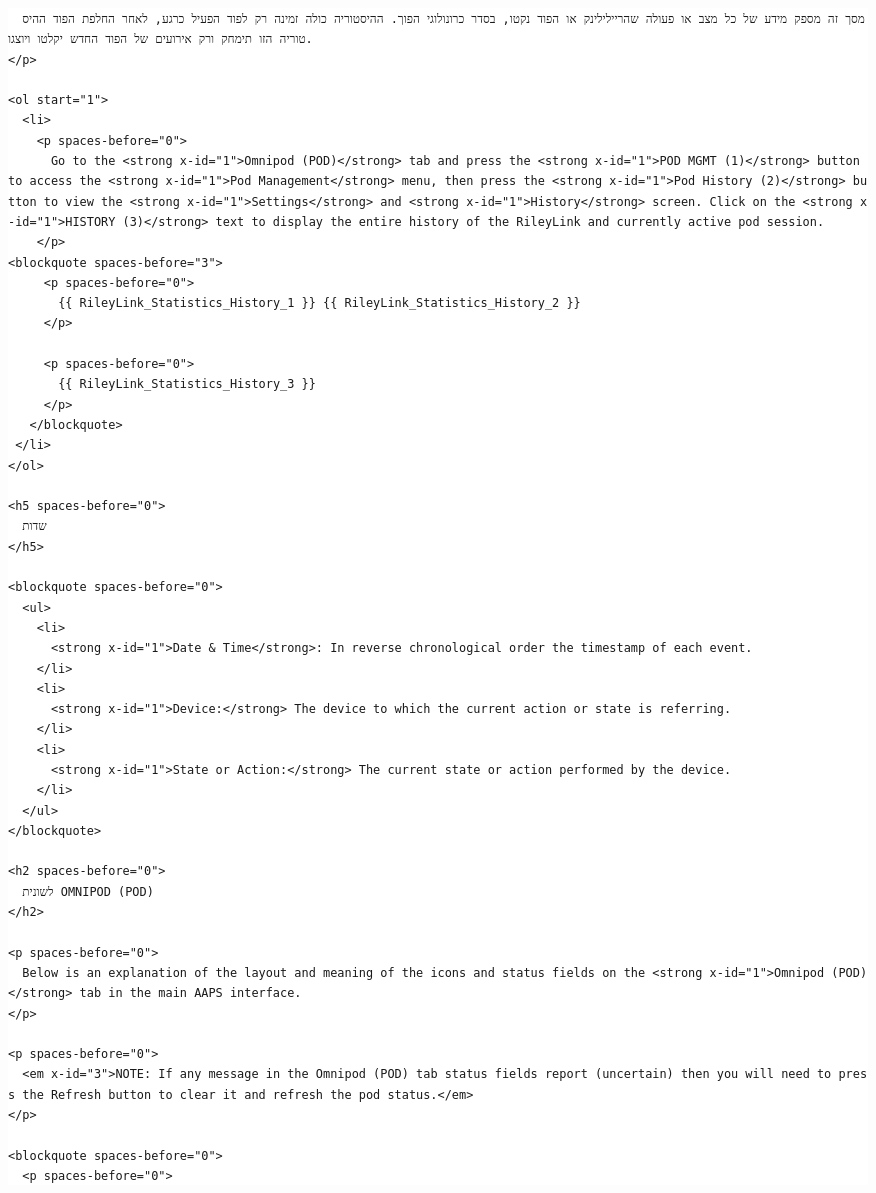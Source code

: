 ```{contents}
  מסך זה מספק מידע של כל מצב או פעולה שהריילילינק או הפוד נקטו, בסדר כרונולוגי הפוך. ההיסטוריה כולה זמינה רק לפוד הפעיל כרגע, לאחר החלפת הפוד ההיסטוריה הזו תימחק ורק אירועים של הפוד החדש יקלטו ויוצגו.
</p>

<ol start="1">
  <li>
    <p spaces-before="0">
      Go to the <strong x-id="1">Omnipod (POD)</strong> tab and press the <strong x-id="1">POD MGMT (1)</strong> button to access the <strong x-id="1">Pod Management</strong> menu, then press the <strong x-id="1">Pod History (2)</strong> button to view the <strong x-id="1">Settings</strong> and <strong x-id="1">History</strong> screen. Click on the <strong x-id="1">HISTORY (3)</strong> text to display the entire history of the RileyLink and currently active pod session.
    </p>
<blockquote spaces-before="3">
     <p spaces-before="0">
       {{ RileyLink_Statistics_History_1 }} {{ RileyLink_Statistics_History_2 }}
     </p>
     
     <p spaces-before="0">
       {{ RileyLink_Statistics_History_3 }}
     </p>
   </blockquote>
 </li>
</ol>

<h5 spaces-before="0">
  שדות
</h5>

<blockquote spaces-before="0">
  <ul>
    <li>
      <strong x-id="1">Date & Time</strong>: In reverse chronological order the timestamp of each event.
    </li>
    <li>
      <strong x-id="1">Device:</strong> The device to which the current action or state is referring.
    </li>
    <li>
      <strong x-id="1">State or Action:</strong> The current state or action performed by the device.
    </li>
  </ul>
</blockquote>

<h2 spaces-before="0">
  לשונית OMNIPOD (POD)
</h2>

<p spaces-before="0">
  Below is an explanation of the layout and meaning of the icons and status fields on the <strong x-id="1">Omnipod (POD)</strong> tab in the main AAPS interface.
</p>

<p spaces-before="0">
  <em x-id="3">NOTE: If any message in the Omnipod (POD) tab status fields report (uncertain) then you will need to press the Refresh button to clear it and refresh the pod status.</em>
</p>

<blockquote spaces-before="0">
  <p spaces-before="0">
```